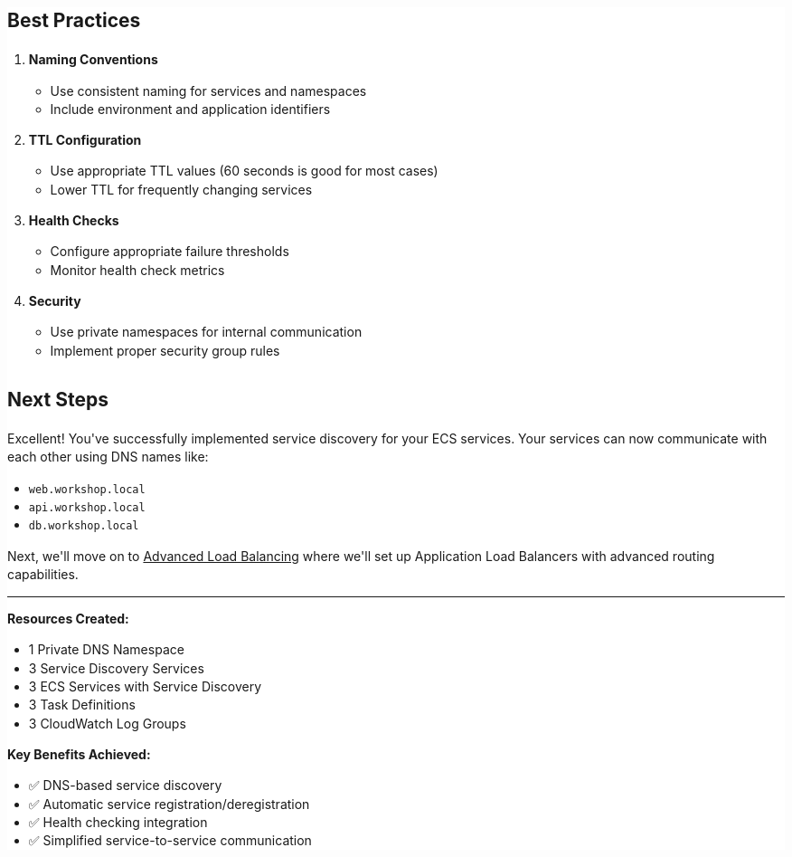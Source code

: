 
## Best Practices

1. **Naming Conventions**
   - Use consistent naming for services and namespaces
   - Include environment and application identifiers

2. **TTL Configuration**
   - Use appropriate TTL values (60 seconds is good for most cases)
   - Lower TTL for frequently changing services

3. **Health Checks**
   - Configure appropriate failure thresholds
   - Monitor health check metrics

4. **Security**
   - Use private namespaces for internal communication
   - Implement proper security group rules

## Next Steps

Excellent! You've successfully implemented service discovery for your ECS services. Your services can now communicate with each other using DNS names like:

- `web.workshop.local`
- `api.workshop.local`
- `db.workshop.local`

Next, we'll move on to [Advanced Load Balancing](../5-load-balancing/) where we'll set up Application Load Balancers with advanced routing capabilities.

---

**Resources Created:**
- 1 Private DNS Namespace
- 3 Service Discovery Services
- 3 ECS Services with Service Discovery
- 3 Task Definitions
- 3 CloudWatch Log Groups

**Key Benefits Achieved:**
- ✅ DNS-based service discovery
- ✅ Automatic service registration/deregistration
- ✅ Health checking integration
- ✅ Simplified service-to-service communication
